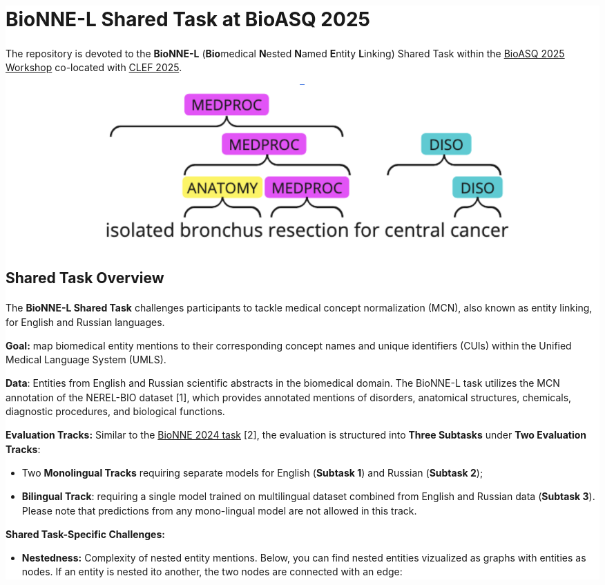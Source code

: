 # BioNNE-L Shared Task at BioASQ 2025

The repository is devoted to the **BioNNE-L** (**Bio**medical **N**ested **N**amed **E**ntity **L**inking) Shared Task within the [BioASQ 2025 Workshop](https://www.bioasq.org/workshop2025) co-located with [CLEF 2025](https://clef2025.clef-initiative.eu).

<p align="center">
<img src="https://github.com/nerel-ds/NEREL-BIO/blob/master/bio-nne/annotation_example.png?raw=true" width="70%">
</p>


## Shared Task Overview

The **BioNNE-L Shared Task** challenges participants to tackle medical concept normalization (MCN), also known as entity linking, for English and Russian languages.

**Goal:** map biomedical entity mentions to their corresponding concept names and unique identifiers (CUIs) within the Unified Medical Language System (UMLS).

**Data**: Entities from English and Russian scientific abstracts in the biomedical domain. The BioNNE-L task utilizes the MCN annotation of the NEREL-BIO dataset [1], which provides annotated mentions of disorders, anatomical structures, chemicals, diagnostic procedures, and biological functions.

**Evaluation Tracks:** Similar to the [BioNNE 2024 task](https://ceur-ws.org/Vol-3740/paper-03.pdf) [2], the evaluation is structured into **Three Subtasks** under **Two Evaluation Tracks**:

* Two **Monolingual Tracks** requiring separate models for English (**Subtask 1**) and Russian (**Subtask 2**);
    
* **Bilingual Track**: requiring a single model trained on multilingual dataset combined from English and Russian data (**Subtask 3**). Please note that predictions from any mono-lingual model are not allowed in this track.



**Shared Task-Specific Challenges:**

* **Nestedness:** Complexity of nested entity mentions. Below, you can find nested entities vizualized as graphs with entities as nodes. If an entity is nested ito another, the two nodes are connected with an edge:

